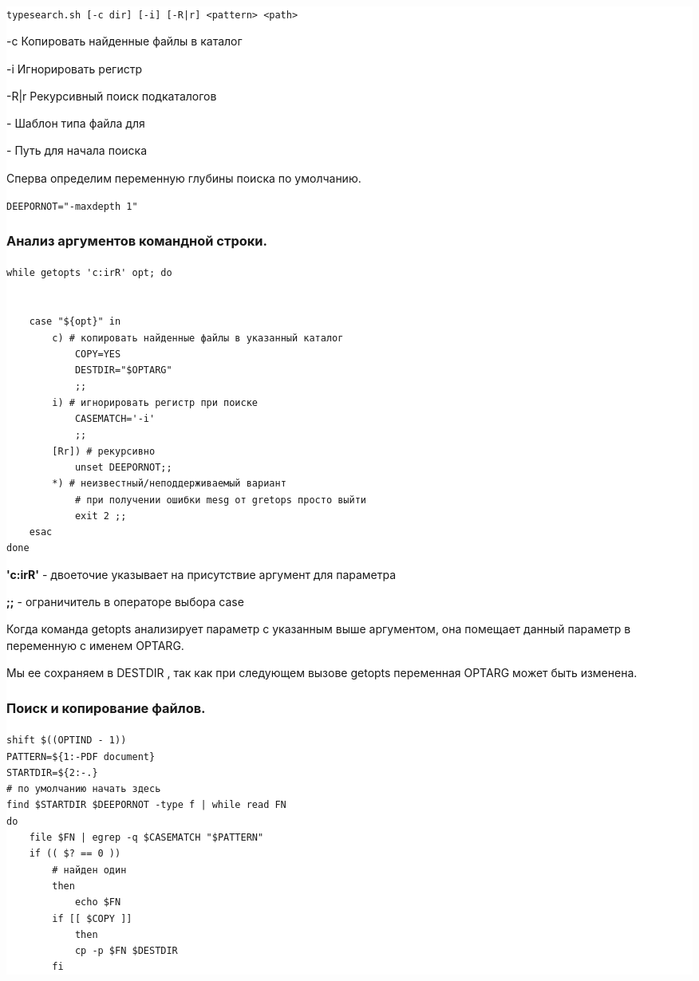     typesearch.sh [-c dir] [-i] [-R|r] <pattern> <path>

-c Копировать найденные файлы в каталог

-i Игнорировать регистр

-R|r Рекурсивный поиск подкаталогов

<pattern>  - Шаблон типа файла для

<path>  - Путь для начала поиска

Сперва определим переменную глубины поиска по умолчанию.

    DEEPORNOT="-maxdepth 1"

### Анализ аргументов командной строки.

    while getopts 'c:irR' opt; do


        case "${opt}" in
            c) # копировать найденные файлы в указанный каталог
                COPY=YES
                DESTDIR="$OPTARG"
                ;;
            i) # игнорировать регистр при поиске
                CASEMATCH='-i'
                ;;
            [Rr]) # рекурсивно
                unset DEEPORNOT;;
            *) # неизвестный/неподдерживаемый вариант
                # при получении ошибки mesg от gretops просто выйти
                exit 2 ;;
        esac    
    done


**'c:irR'** - двоеточие указывает на присутствие аргумент для параметра

**;;** - ограничитель в операторе выбора case

Когда команда getopts анализирует параметр с указанным выше аргументом, она помещает данный параметр в переменную с именем OPTARG.

Мы ее сохраняем в DESTDIR , так как при следующем вызове getopts переменная OPTARG может быть изменена.


### Поиск и копирование файлов.

    shift $((OPTIND - 1))
    PATTERN=${1:-PDF document}
    STARTDIR=${2:-.}
    # по умолчанию начать здесь 
    find $STARTDIR $DEEPORNOT -type f | while read FN
    do
        file $FN | egrep -q $CASEMATCH "$PATTERN"
        if (( $? == 0 ))
            # найден один
            then
                echo $FN
            if [[ $COPY ]]
                then
                cp -p $FN $DESTDIR
            fi
